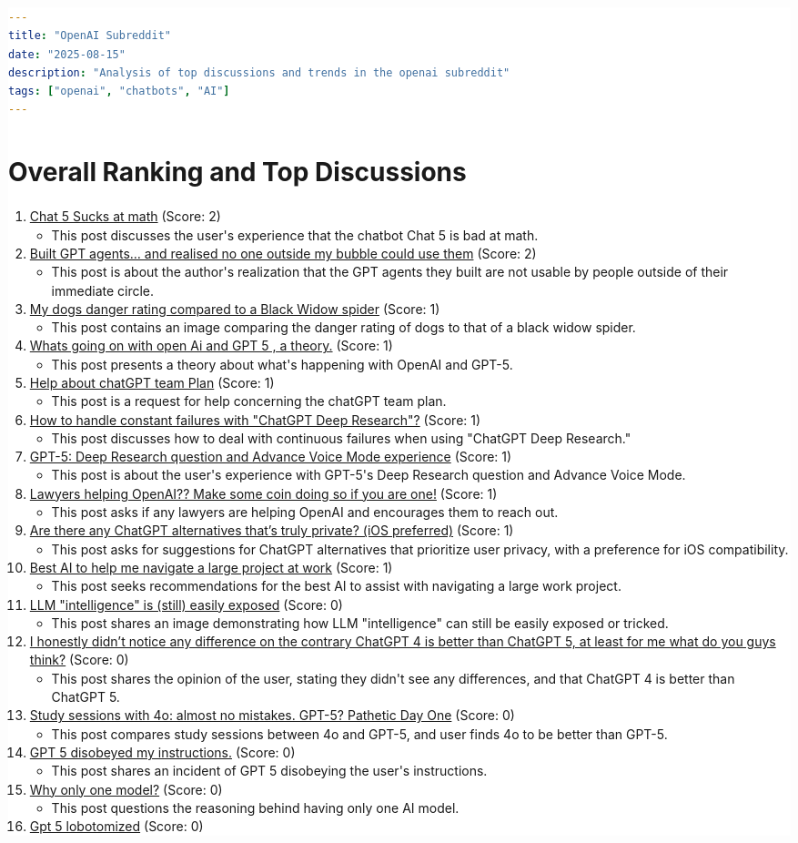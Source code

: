 ```yaml
---
title: "OpenAI Subreddit"
date: "2025-08-15"
description: "Analysis of top discussions and trends in the openai subreddit"
tags: ["openai", "chatbots", "AI"]
---
```


# Overall Ranking and Top Discussions
1.  [Chat 5 Sucks at math](https://www.reddit.com/r/OpenAI/comments/1mqxxez/chat_5_sucks_at_math/) (Score: 2)
    *   This post discusses the user's experience that the chatbot Chat 5 is bad at math.
2.  [Built GPT agents… and realised no one outside my bubble could use them](https://www.reddit.com/r/OpenAI/comments/1mr1itk/built_gpt_agents_and_realised_no_one_outside_my/) (Score: 2)
    *   This post is about the author's realization that the GPT agents they built are not usable by people outside of their immediate circle.
3.  [My dogs danger rating compared to a Black Widow spider](https://i.redd.it/m1whdyck48jf1.jpeg) (Score: 1)
    *   This post contains an image comparing the danger rating of dogs to that of a black widow spider.
4.  [Whats going on with open Ai and GPT 5 , a theory.](https://www.reddit.com/r/OpenAI/comments/1mqxk3s/whats_going_on_with_open_ai_and_gpt_5_a_theory/) (Score: 1)
    *   This post presents a theory about what's happening with OpenAI and GPT-5.
5.  [Help about chatGPT team Plan](https://www.reddit.com/r/OpenAI/comments/1mqxxn2/help_about_chatgpt_team_plan/) (Score: 1)
    *   This post is a request for help concerning the chatGPT team plan.
6.  [How to handle constant failures with "ChatGPT Deep Research"?](https://www.reddit.com/r/OpenAI/comments/1mr21mj/how_to_handle_constant_failures_with_chatgpt_deep/) (Score: 1)
    *   This post discusses how to deal with continuous failures when using "ChatGPT Deep Research."
7.  [GPT-5: Deep Research question and Advance Voice Mode experience](https://www.reddit.com/r/OpenAI/comments/1mr2nnj/gpt5_deep_research_question_and_advance_voice/) (Score: 1)
    *   This post is about the user's experience with GPT-5's Deep Research question and Advance Voice Mode.
8.  [Lawyers helping OpenAI?? Make some coin doing so if you are one!](https://www.reddit.com/r/OpenAI/comments/1mr2rg7/lawyers_helping_openai_make_some_coin_doing_so_if/) (Score: 1)
    *   This post asks if any lawyers are helping OpenAI and encourages them to reach out.
9.  [Are there any ChatGPT alternatives that’s truly private? (iOS preferred)](https://www.reddit.com/r/OpenAI/comments/1mr5d80/are_there_any_chatgpt_alternatives_thats_truly/) (Score: 1)
    *   This post asks for suggestions for ChatGPT alternatives that prioritize user privacy, with a preference for iOS compatibility.
10. [Best AI to help me navigate a large project at work](https://www.reddit.com/r/OpenAI/comments/1mr79x3/best_ai_to_help_me_navigate_a_large_project_at/) (Score: 1)
    *   This post seeks recommendations for the best AI to assist with navigating a large work project.
11. [LLM "intelligence" is (still) easily exposed](https://i.redd.it/41nxdaqa88jf1.jpeg) (Score: 0)
    *   This post shares an image demonstrating how LLM "intelligence" can still be easily exposed or tricked.
12. [I honestly didn’t notice any difference on the contrary ChatGPT 4 is better than ChatGPT 5, at least for me what do you guys think?](https://i.redd.it/cnis5kz0x6jf1.jpeg) (Score: 0)
    *   This post shares the opinion of the user, stating they didn't see any differences, and that ChatGPT 4 is better than ChatGPT 5.
13. [Study sessions with 4o: almost no mistakes. GPT-5? Pathetic Day One](https://www.reddit.com/gallery/1mqvyk0) (Score: 0)
    *   This post compares study sessions between 4o and GPT-5, and user finds 4o to be better than GPT-5.
14. [GPT 5 disobeyed my instructions.](https://www.reddit.com/gallery/1mr6g57) (Score: 0)
    *   This post shares an incident of GPT 5 disobeying the user's instructions.
15. [Why only one model?](https://www.reddit.com/r/OpenAI/comments/1mqxa6y/why_only_one_model/) (Score: 0)
    *   This post questions the reasoning behind having only one AI model.
16. [Gpt 5 lobotomized](https://www.reddit.com/r/OpenAI/comments/1mr6ist/gpt_5_lobotomized/) (Score: 0)